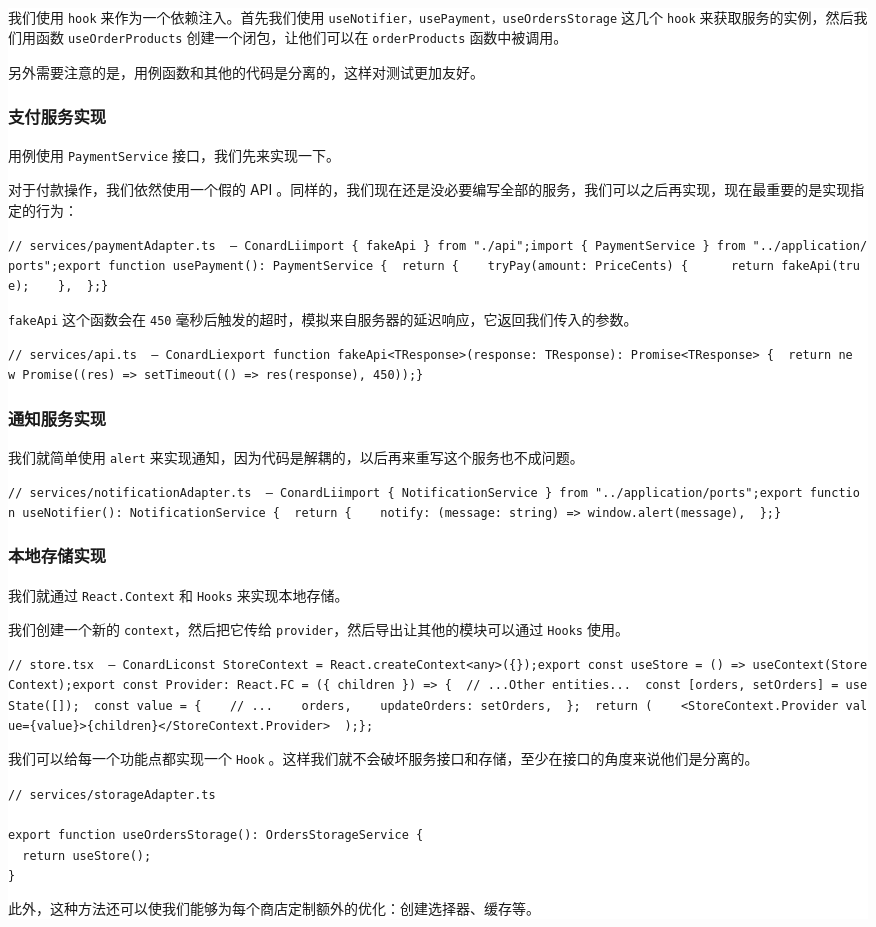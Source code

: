 我们使用 `hook` 来作为一个依赖注入。首先我们使用 `useNotifier，usePayment，useOrdersStorage` 这几个 `hook` 来获取服务的实例，然后我们用函数 `useOrderProducts` 创建一个闭包，让他们可以在 `orderProducts` 函数中被调用。

另外需要注意的是，用例函数和其他的代码是分离的，这样对测试更加友好。

### 支付服务实现

用例使用 `PaymentService` 接口，我们先来实现一下。

对于付款操作，我们依然使用一个假的 API 。同样的，我们现在还是没必要编写全部的服务，我们可以之后再实现，现在最重要的是实现指定的行为：

```
// services/paymentAdapter.ts  — ConardLiimport { fakeApi } from "./api";import { PaymentService } from "../application/ports";export function usePayment(): PaymentService {  return {    tryPay(amount: PriceCents) {      return fakeApi(true);    },  };}
```

`fakeApi` 这个函数会在 `450` 毫秒后触发的超时，模拟来自服务器的延迟响应，它返回我们传入的参数。

```
// services/api.ts  — ConardLiexport function fakeApi<TResponse>(response: TResponse): Promise<TResponse> {  return new Promise((res) => setTimeout(() => res(response), 450));}
```

### 通知服务实现

我们就简单使用 `alert` 来实现通知，因为代码是解耦的，以后再来重写这个服务也不成问题。

```
// services/notificationAdapter.ts  — ConardLiimport { NotificationService } from "../application/ports";export function useNotifier(): NotificationService {  return {    notify: (message: string) => window.alert(message),  };}
```

### 本地存储实现

我们就通过 `React.Context` 和 `Hooks` 来实现本地存储。

我们创建一个新的 `context`，然后把它传给 `provider`，然后导出让其他的模块可以通过 `Hooks` 使用。

```
// store.tsx  — ConardLiconst StoreContext = React.createContext<any>({});export const useStore = () => useContext(StoreContext);export const Provider: React.FC = ({ children }) => {  // ...Other entities...  const [orders, setOrders] = useState([]);  const value = {    // ...    orders,    updateOrders: setOrders,  };  return (    <StoreContext.Provider value={value}>{children}</StoreContext.Provider>  );};
```

我们可以给每一个功能点都实现一个 `Hook` 。这样我们就不会破坏服务接口和存储，至少在接口的角度来说他们是分离的。

```
// services/storageAdapter.ts

export function useOrdersStorage(): OrdersStorageService {
  return useStore();
}
```

此外，这种方法还可以使我们能够为每个商店定制额外的优化：创建选择器、缓存等。
